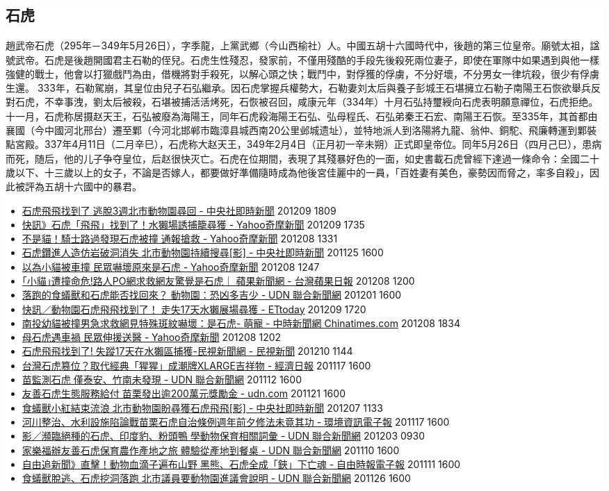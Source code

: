 ## 石虎

趙武帝石虎（295年－349年5月26日），字季龍，上黨武鄉（今山西榆社）人。中國五胡十六國時代中，後趙的第三位皇帝。廟號太祖，諡號武帝。石虎是後趙開國君主石勒的侄兒。石虎生性殘忍，發家前，不僅用殘酷的手段先後殺死兩位妻子，即使在軍隊中如果遇到與他一樣強健的戰士，他會以打獵戲鬥為由，借機將對手殺死，以解心頭之快；戰鬥中，對俘獲的俘虜，不分好壞，不分男女一律坑殺，很少有俘虜生還。
333年，石勒駕崩，其皇位由兒子石弘繼承。因石虎掌握兵權勢大，石勒妻刘太后與養子彭城王石堪擁立石勒子南陽王石恢欲舉兵反對石虎，不幸事洩，劉太后被殺，石堪被捕活活烤死，石恢被召回，咸康元年（334年）十月石弘持璽綬向石虎表明願意禪位，石虎拒绝。十一月，石虎称居摄赵天王，石弘被廢為海陽王，同年石虎殺海陽王石弘、弘母程氏、石弘弟秦王石宏、南陽王石恢。至335年，其首都由襄國（今中國河北邢台）遷至鄴（今河北邯郸市臨漳县城西南20公里邺城遗址），並特地派人到洛陽將九龍、翁仲、銅駝、飛廉轉運到鄴裝點宮殿。337年4月11日（二月辛巳），石虎称大赵天王，349年2月4日（正月初一辛未朔）正式即皇帝位。同年5月26日（四月己巳），患病而死，随后，他的儿子争夺皇位，后赵很快灭亡。石虎在位期間，表現了其殘暴好色的一面，如史書載石虎曾經下達過一條命令：全國二十歲以下、十三歲以上的女子，不論是否嫁人，都要做好準備隨時成為他後宮佳麗中的一員，「百姓妻有美色，豪勢因而脅之，率多自殺」，因此被評為五胡十六國中的暴君。
- [石虎飛飛找到了 逃脫3週北市動物園尋回 - 中央社即時新聞](https://www.cna.com.tw/news/firstnews/202012095006.aspx "石虎飛飛找到了 逃脫3週北市動物園尋回 - 中央社即時新聞") 201209 1809
- [快訊》石虎「飛飛」找到了！水獺場誘捕籠尋獲 - Yahoo奇摩新聞](https://tw.news.yahoo.com/%E5%BF%AB%E8%A8%8A-%E7%9F%B3%E8%99%8E-%E9%A3%9B%E9%A3%9B-%E6%89%BE%E5%88%B0%E4%BA%86-%E6%B0%B4%E7%8D%BA%E5%A0%B4%E8%AA%98%E6%8D%95%E7%B1%A0%E5%B0%8B%E7%8D%B2-093500644.html "快訊》石虎「飛飛」找到了！水獺場誘捕籠尋獲 - Yahoo奇摩新聞") 201209 1735
- [不是貓！騎士路過發現石虎被撞 通報搶救 - Yahoo奇摩新聞](https://tw.news.yahoo.com/%E4%B8%8D%E6%98%AF%E8%B2%93-%E9%A8%8E%E5%A3%AB%E8%B7%AF%E9%81%8E%E7%99%BC%E7%8F%BE%E7%9F%B3%E8%99%8E%E8%A2%AB%E6%92%9E-%E9%80%9A%E5%A0%B1%E6%90%B6%E6%95%91-053146531.html "不是貓！騎士路過發現石虎被撞 通報搶救 - Yahoo奇摩新聞") 201208 1331
- [石虎鑽進人造仿岩破洞消失 北市動物園持續搜尋[影] - 中央社即時新聞](https://www.cna.com.tw/news/firstnews/202011250169.aspx "石虎鑽進人造仿岩破洞消失 北市動物園持續搜尋[影] - 中央社即時新聞") 201125 1600
- [以為小貓被車撞 民眾嚇壞原來是石虎 - Yahoo奇摩新聞](https://tw.news.yahoo.com/%E4%BB%A5%E7%82%BA%E5%B0%8F%E8%B2%93%E8%A2%AB%E8%BB%8A%E6%92%9E-%E6%B0%91%E7%9C%BE%E5%9A%87%E5%A3%9E%E5%8E%9F%E4%BE%86%E6%98%AF%E7%9F%B3%E8%99%8E-044700035.html "以為小貓被車撞 民眾嚇壞原來是石虎 - Yahoo奇摩新聞") 201208 1247
- [｢小貓｣遭撞命危!路人PO網求救網友驚覺是石虎｜ 蘋果新聞網 - 台灣蘋果日報](https://tw.appledaily.com/life/20201208/EWSBSN4C5BB4PIPYYRFY63QSTM/ "｢小貓｣遭撞命危!路人PO網求救網友驚覺是石虎｜ 蘋果新聞網 - 台灣蘋果日報") 201208 1200
- [落跑的食蟻獸和石虎能否找回來？ 動物園：恐凶多吉少 - UDN 聯合新聞網](https://udn.com/news/story/7470/5057895 "落跑的食蟻獸和石虎能否找回來？ 動物園：恐凶多吉少 - UDN 聯合新聞網") 201201 1600
- [快訊／動物園石虎飛飛找到了！ 走失17天水獺展場尋獲 - ETtoday](https://www.ettoday.net/news/20201209/1872862.htm "快訊／動物園石虎飛飛找到了！ 走失17天水獺展場尋獲 - ETtoday") 201209 1720
- [南投幼貓被撞男急求救網見特殊斑紋嚇壞：是石虎- 萌寵 - 中時新聞網 Chinatimes.com](https://www.chinatimes.com/hottopic/20201208005144-260819 "南投幼貓被撞男急求救網見特殊斑紋嚇壞：是石虎- 萌寵 - 中時新聞網 Chinatimes.com") 201208 1834
- [母石虎遇車禍 民眾伸援送醫 - Yahoo奇摩新聞](https://tw.news.yahoo.com/%E6%AF%8D%E7%9F%B3%E8%99%8E%E9%81%87%E8%BB%8A%E7%A6%8D-%E6%B0%91%E7%9C%BE%E4%BC%B8%E6%8F%B4%E9%80%81%E9%86%AB-040202723.html "母石虎遇車禍 民眾伸援送醫 - Yahoo奇摩新聞") 201208 1202
- [石虎飛飛找到了! 失蹤17天在水獺區捕獲-民視新聞網 - 民視新聞](https://www.ftvnews.com.tw/news/detail/2020C10W0029 "石虎飛飛找到了! 失蹤17天在水獺區捕獲-民視新聞網 - 民視新聞") 201210 1144
- [台灣石虎篡位？取代經典「猩猩」成潮牌XLARGE吉祥物 - 經濟日報](https://money.udn.com/money/story/5648/5022223 "台灣石虎篡位？取代經典「猩猩」成潮牌XLARGE吉祥物 - 經濟日報") 201117 1600
- [苗監測石虎 僅泰安、竹南未發現 - UDN 聯合新聞網](https://udn.com/news/story/7470/5007794 "苗監測石虎 僅泰安、竹南未發現 - UDN 聯合新聞網") 201112 1600
- [友善石虎生態服務給付 苗栗發出逾200萬元獎勵金 - udn.com](https://udn.com/news/story/7324/5033247 "友善石虎生態服務給付 苗栗發出逾200萬元獎勵金 - udn.com") 201121 1600
- [食蟻獸小紅結束流浪 北市動物園盼尋獲石虎飛飛[影] - 中央社即時新聞](https://www.cna.com.tw/news/ahel/202012070057.aspx "食蟻獸小紅結束流浪 北市動物園盼尋獲石虎飛飛[影] - 中央社即時新聞") 201207 1133
- [河川整治、水利設施陷論戰苗栗石虎自治條例週年前夕修法未竟其功 - 環境資訊電子報](https://e-info.org.tw/node/228019 "河川整治、水利設施陷論戰苗栗石虎自治條例週年前夕修法未竟其功 - 環境資訊電子報") 201117 1600
- [影／瀕臨絕種的石虎、印度豹、粉頭鴨 學動物保育相關詞彙 - UDN 聯合新聞網](https://udn.com/news/story/6904/5056759 "影／瀕臨絕種的石虎、印度豹、粉頭鴨 學動物保育相關詞彙 - UDN 聯合新聞網") 201203 0930
- [家樂福辦友善石虎保育農作產地之旅 體驗從產地到餐桌 - UDN 聯合新聞網](https://udn.com/news/story/7241/5004761 "家樂福辦友善石虎保育農作產地之旅 體驗從產地到餐桌 - UDN 聯合新聞網") 201110 1600
- [自由追新聞》直擊！動物血滴子遍布山野 黑熊、石虎全成「鋏」下亡魂 - 自由時報電子報](https://news.ltn.com.tw/news/life/breakingnews/3348106 "自由追新聞》直擊！動物血滴子遍布山野 黑熊、石虎全成「鋏」下亡魂 - 自由時報電子報") 201111 1600
- [食蟻獸脫逃、石虎挖洞落跑 北市議員要動物園進議會說明 - UDN 聯合新聞網](https://udn.com/news/story/7470/5046202 "食蟻獸脫逃、石虎挖洞落跑 北市議員要動物園進議會說明 - UDN 聯合新聞網") 201126 1600
